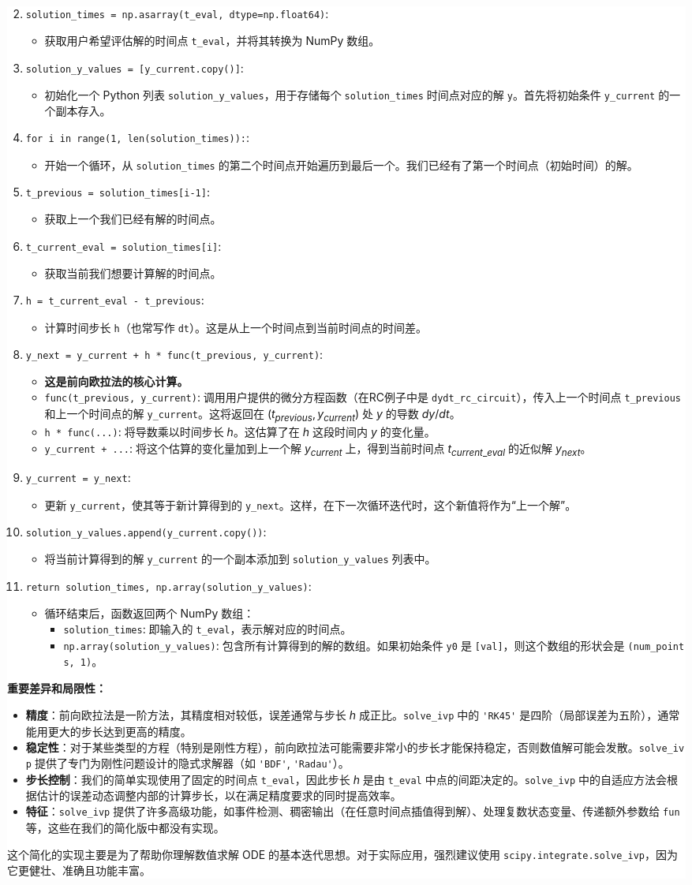 2.  `solution_times = np.asarray(t_eval, dtype=np.float64)`:
    *   获取用户希望评估解的时间点 `t_eval`，并将其转换为 NumPy 数组。

3.  `solution_y_values = [y_current.copy()]`:
    *   初始化一个 Python 列表 `solution_y_values`，用于存储每个 `solution_times` 时间点对应的解 `y`。首先将初始条件 `y_current` 的一个副本存入。

4.  `for i in range(1, len(solution_times)):`:
    *   开始一个循环，从 `solution_times` 的第二个时间点开始遍历到最后一个。我们已经有了第一个时间点（初始时间）的解。

5.  `t_previous = solution_times[i-1]`:
    *   获取上一个我们已经有解的时间点。

6.  `t_current_eval = solution_times[i]`:
    *   获取当前我们想要计算解的时间点。

7.  `h = t_current_eval - t_previous`:
    *   计算时间步长 `h`（也常写作 `dt`）。这是从上一个时间点到当前时间点的时间差。

8.  `y_next = y_current + h * func(t_previous, y_current)`:
    *   **这是前向欧拉法的核心计算。**
    *   `func(t_previous, y_current)`: 调用用户提供的微分方程函数（在RC例子中是 `dydt_rc_circuit`），传入上一个时间点 `t_previous` 和上一个时间点的解 `y_current`。这将返回在 $(t_{previous}, y_{current})$ 处 $y$ 的导数 $dy/dt$。
    *   `h * func(...)`: 将导数乘以时间步长 $h$。这估算了在 $h$ 这段时间内 $y$ 的变化量。
    *   `y_current + ...`: 将这个估算的变化量加到上一个解 $y_{current}$ 上，得到当前时间点 $t_{current\_eval}$ 的近似解 $y_{next}$。

9.  `y_current = y_next`:
    *   更新 `y_current`，使其等于新计算得到的 `y_next`。这样，在下一次循环迭代时，这个新值将作为“上一个解”。

10. `solution_y_values.append(y_current.copy())`:
    *   将当前计算得到的解 `y_current` 的一个副本添加到 `solution_y_values` 列表中。

11. `return solution_times, np.array(solution_y_values)`:
    *   循环结束后，函数返回两个 NumPy 数组：
        *   `solution_times`: 即输入的 `t_eval`，表示解对应的时间点。
        *   `np.array(solution_y_values)`: 包含所有计算得到的解的数组。如果初始条件 `y0` 是 `[val]`，则这个数组的形状会是 `(num_points, 1)`。

**重要差异和局限性：**
*   **精度**：前向欧拉法是一阶方法，其精度相对较低，误差通常与步长 $h$ 成正比。`solve_ivp` 中的 `'RK45'` 是四阶（局部误差为五阶），通常能用更大的步长达到更高的精度。
*   **稳定性**：对于某些类型的方程（特别是刚性方程），前向欧拉法可能需要非常小的步长才能保持稳定，否则数值解可能会发散。`solve_ivp` 提供了专门为刚性问题设计的隐式求解器（如 `'BDF'`, `'Radau'`）。
*   **步长控制**：我们的简单实现使用了固定的时间点 `t_eval`，因此步长 $h$ 是由 `t_eval` 中点的间距决定的。`solve_ivp` 中的自适应方法会根据估计的误差动态调整内部的计算步长，以在满足精度要求的同时提高效率。
*   **特征**：`solve_ivp` 提供了许多高级功能，如事件检测、稠密输出（在任意时间点插值得到解）、处理复数状态变量、传递额外参数给 `fun` 等，这些在我们的简化版中都没有实现。

这个简化的实现主要是为了帮助你理解数值求解 ODE 的基本迭代思想。对于实际应用，强烈建议使用 `scipy.integrate.solve_ivp`，因为它更健壮、准确且功能丰富。
